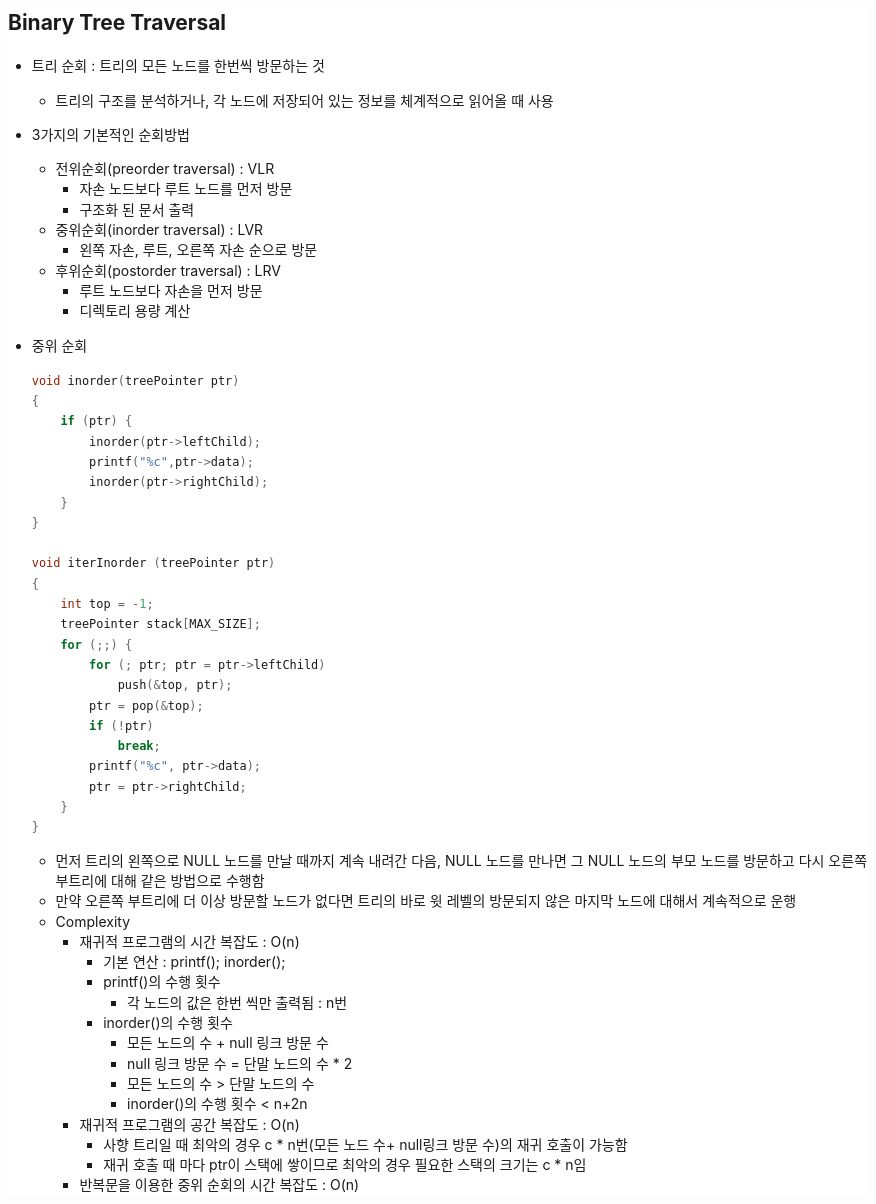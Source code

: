 ## Binary Tree Traversal

- 트리 순회 : 트리의 모든 노드를 한번씩 방문하는 것
    - 트리의 구조를 분석하거나, 각 노드에 저장되어 있는 정보를 체계적으로 읽어올 때 사용
- 3가지의 기본적인 순회방법
    - 전위순회(preorder traversal) : VLR
        - 자손 노드보다 루트 노드를 먼저 방문
        - 구조화 된 문서 출력
    - 중위순회(inorder traversal) : LVR
        - 왼쪽 자손, 루트, 오른쪽 자손 순으로 방문
    - 후위순회(postorder traversal) : LRV
        - 루트 노드보다 자손을 먼저 방문
        - 디렉토리 용량 계산

- 중위 순회
    
    ```c
    void inorder(treePointer ptr)
    {
    	if (ptr) {
    		inorder(ptr->leftChild);
    		printf("%c",ptr->data);
    		inorder(ptr->rightChild);
    	}
    }
    
    void iterInorder (treePointer ptr)
    {
    	int top = -1;
    	treePointer stack[MAX_SIZE];
    	for (;;) {
    		for (; ptr; ptr = ptr->leftChild)
    			push(&top, ptr);
    		ptr = pop(&top);
    		if (!ptr)
    			break;
    		printf("%c", ptr->data);
    		ptr = ptr->rightChild;
    	}
    }
    ```
    
    - 먼저 트리의 왼쪽으로 NULL 노드를 만날 때까지 계속 내려간 다음, NULL 노드를 만나면 그 NULL 노드의 부모 노드를 방문하고 다시 오른쪽 부트리에 대해 같은 방법으로 수행함
    - 만약 오른쪽 부트리에 더 이상 방문할 노드가 없다면 트리의 바로 윗 레벨의 방문되지 않은 마지막 노드에 대해서 계속적으로 운행
    - Complexity
        - 재귀적 프로그램의 시간 복잡도 : O(n)
            - 기본 연산 : printf(); inorder();
            - printf()의 수행 횟수
                - 각 노드의 값은 한번 씩만 출력됨 : n번
            - inorder()의 수행 횟수
                - 모든 노드의 수 + null 링크 방문 수
                - null 링크 방문 수 = 단말 노드의 수 * 2
                - 모든 노드의 수 > 단말 노드의 수
                - inorder()의 수행 횟수 < n+2n
        - 재귀적 프로그램의 공간 복잡도 : O(n)
            - 사향 트리일 때 최악의 경우 c * n번(모든 노드 수+ null링크 방문 수)의 재귀 호출이 가능함
            - 재귀 호출 때 마다 ptr이 스택에 쌓이므로 최악의 경우 필요한 스택의 크기는 c * n임
        - 반복문을 이용한 중위 순회의 시간 복잡도 : O(n)
